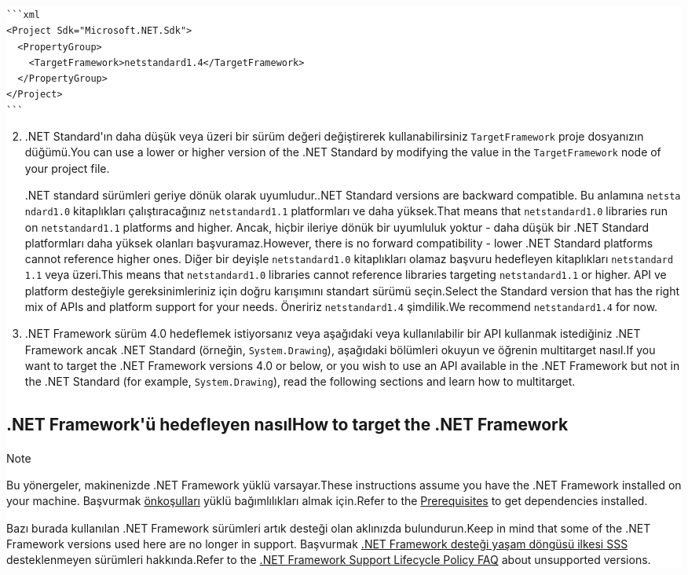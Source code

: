     ```xml
    <Project Sdk="Microsoft.NET.Sdk">
      <PropertyGroup>
        <TargetFramework>netstandard1.4</TargetFramework>
      </PropertyGroup>
    </Project>
    ```

2. <span data-ttu-id="7ae2b-137">.NET Standard'ın daha düşük veya üzeri bir sürüm değeri değiştirerek kullanabilirsiniz `TargetFramework` proje dosyanızın düğümü.</span><span class="sxs-lookup"><span data-stu-id="7ae2b-137">You can use a lower or higher version of the .NET Standard by modifying the value in the `TargetFramework` node of your project file.</span></span>
    
    <span data-ttu-id="7ae2b-138">.NET standard sürümleri geriye dönük olarak uyumludur.</span><span class="sxs-lookup"><span data-stu-id="7ae2b-138">.NET Standard versions are backward compatible.</span></span> <span data-ttu-id="7ae2b-139">Bu anlamına `netstandard1.0` kitaplıkları çalıştıracağınız `netstandard1.1` platformları ve daha yüksek.</span><span class="sxs-lookup"><span data-stu-id="7ae2b-139">That means that `netstandard1.0` libraries run on `netstandard1.1` platforms and higher.</span></span> <span data-ttu-id="7ae2b-140">Ancak, hiçbir ileriye dönük bir uyumluluk yoktur - daha düşük bir .NET Standard platformları daha yüksek olanları başvuramaz.</span><span class="sxs-lookup"><span data-stu-id="7ae2b-140">However, there is no forward compatibility - lower .NET Standard platforms cannot reference higher ones.</span></span> <span data-ttu-id="7ae2b-141">Diğer bir deyişle `netstandard1.0` kitaplıkları olamaz başvuru hedefleyen kitaplıkları `netstandard1.1` veya üzeri.</span><span class="sxs-lookup"><span data-stu-id="7ae2b-141">This means that `netstandard1.0` libraries cannot reference libraries targeting `netstandard1.1` or higher.</span></span> <span data-ttu-id="7ae2b-142">API ve platform desteğiyle gereksinimleriniz için doğru karışımını standart sürümü seçin.</span><span class="sxs-lookup"><span data-stu-id="7ae2b-142">Select the Standard version that has the right mix of APIs and platform support for your needs.</span></span> <span data-ttu-id="7ae2b-143">Öneririz `netstandard1.4` şimdilik.</span><span class="sxs-lookup"><span data-stu-id="7ae2b-143">We recommend `netstandard1.4` for now.</span></span>
    
3. <span data-ttu-id="7ae2b-144">.NET Framework sürüm 4.0 hedeflemek istiyorsanız veya aşağıdaki veya kullanılabilir bir API kullanmak istediğiniz .NET Framework ancak .NET Standard (örneğin, `System.Drawing`), aşağıdaki bölümleri okuyun ve öğrenin multitarget nasıl.</span><span class="sxs-lookup"><span data-stu-id="7ae2b-144">If you want to target the .NET Framework versions 4.0 or below, or you wish to use an API available in the .NET Framework but not in the .NET Standard (for example, `System.Drawing`), read the following sections and learn how to multitarget.</span></span>

## <a name="how-to-target-the-net-framework"></a><span data-ttu-id="7ae2b-145">.NET Framework'ü hedefleyen nasıl</span><span class="sxs-lookup"><span data-stu-id="7ae2b-145">How to target the .NET Framework</span></span>

> [!NOTE]
> <span data-ttu-id="7ae2b-146">Bu yönergeler, makinenizde .NET Framework yüklü varsayar.</span><span class="sxs-lookup"><span data-stu-id="7ae2b-146">These instructions assume you have the .NET Framework installed on your machine.</span></span> <span data-ttu-id="7ae2b-147">Başvurmak [önkoşulları](#prerequisites) yüklü bağımlılıkları almak için.</span><span class="sxs-lookup"><span data-stu-id="7ae2b-147">Refer to the [Prerequisites](#prerequisites) to get dependencies installed.</span></span>

<span data-ttu-id="7ae2b-148">Bazı burada kullanılan .NET Framework sürümleri artık desteği olan aklınızda bulundurun.</span><span class="sxs-lookup"><span data-stu-id="7ae2b-148">Keep in mind that some of the .NET Framework versions used here are no longer in support.</span></span> <span data-ttu-id="7ae2b-149">Başvurmak [.NET Framework desteği yaşam döngüsü ilkesi SSS](https://support.microsoft.com/gp/framework_faq/en-us) desteklenmeyen sürümleri hakkında.</span><span class="sxs-lookup"><span data-stu-id="7ae2b-149">Refer to the [.NET Framework Support Lifecycle Policy FAQ](https://support.microsoft.com/gp/framework_faq/en-us) about unsupported versions.</span></span>
